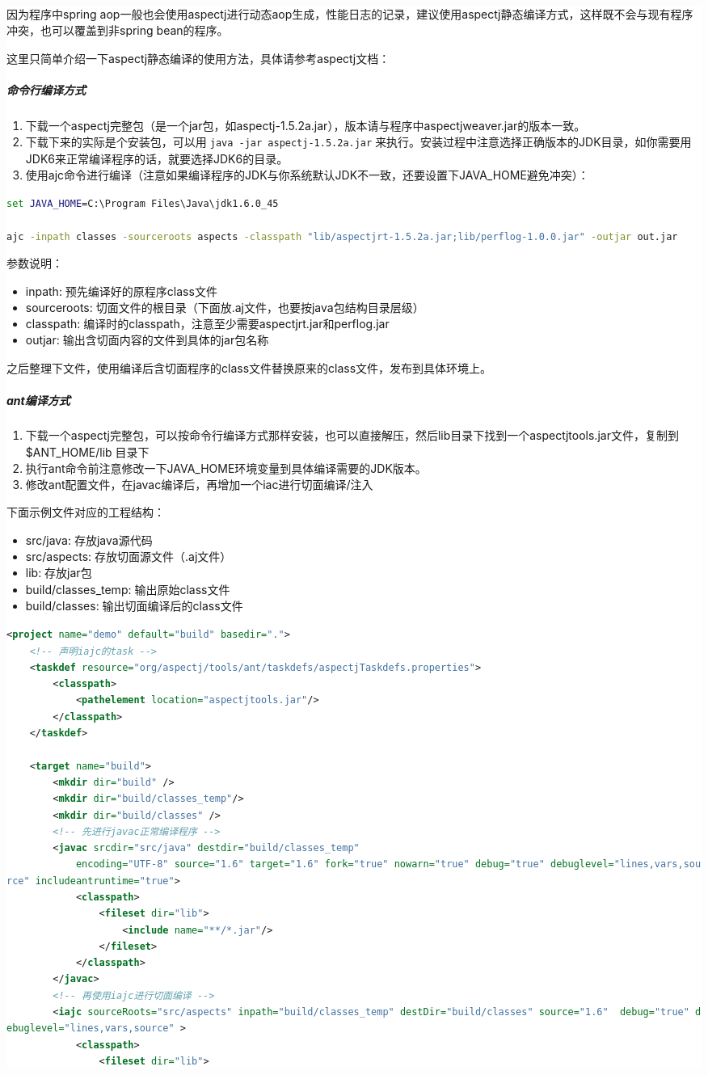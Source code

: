 因为程序中spring aop一般也会使用aspectj进行动态aop生成，性能日志的记录，建议使用aspectj静态编译方式，这样既不会与现有程序冲突，也可以覆盖到非spring bean的程序。

这里只简单介绍一下aspectj静态编译的使用方法，具体请参考aspectj文档：

##### 命令行编译方式

1. 下载一个aspectj完整包（是一个jar包，如aspectj-1.5.2a.jar），版本请与程序中aspectjweaver.jar的版本一致。
2. 下载下来的实际是个安装包，可以用 `java -jar aspectj-1.5.2a.jar` 来执行。安装过程中注意选择正确版本的JDK目录，如你需要用JDK6来正常编译程序的话，就要选择JDK6的目录。
3. 使用ajc命令进行编译（注意如果编译程序的JDK与你系统默认JDK不一致，还要设置下JAVA_HOME避免冲突）：

```cmd
set JAVA_HOME=C:\Program Files\Java\jdk1.6.0_45

ajc -inpath classes -sourceroots aspects -classpath "lib/aspectjrt-1.5.2a.jar;lib/perflog-1.0.0.jar" -outjar out.jar
```

参数说明：

- inpath: 预先编译好的原程序class文件
- sourceroots: 切面文件的根目录（下面放.aj文件，也要按java包结构目录层级）
- classpath: 编译时的classpath，注意至少需要aspectjrt.jar和perflog.jar
- outjar: 输出含切面内容的文件到具体的jar包名称

之后整理下文件，使用编译后含切面程序的class文件替换原来的class文件，发布到具体环境上。

##### ant编译方式

1. 下载一个aspectj完整包，可以按命令行编译方式那样安装，也可以直接解压，然后lib目录下找到一个aspectjtools.jar文件，复制到 $ANT_HOME/lib 目录下
2. 执行ant命令前注意修改一下JAVA_HOME环境变量到具体编译需要的JDK版本。
3. 修改ant配置文件，在javac编译后，再增加一个iac进行切面编译/注入

下面示例文件对应的工程结构：

- src/java: 存放java源代码
- src/aspects: 存放切面源文件（.aj文件）
- lib: 存放jar包
- build/classes_temp: 输出原始class文件
- build/classes: 输出切面编译后的class文件

```xml
<project name="demo" default="build" basedir=".">
    <!-- 声明iajc的task -->
    <taskdef resource="org/aspectj/tools/ant/taskdefs/aspectjTaskdefs.properties">
        <classpath>
            <pathelement location="aspectjtools.jar"/>
        </classpath>
    </taskdef>

    <target name="build">
        <mkdir dir="build" />
        <mkdir dir="build/classes_temp"/>
        <mkdir dir="build/classes" />
        <!-- 先进行javac正常编译程序 -->
        <javac srcdir="src/java" destdir="build/classes_temp"
            encoding="UTF-8" source="1.6" target="1.6" fork="true" nowarn="true" debug="true" debuglevel="lines,vars,source" includeantruntime="true">
            <classpath>
                <fileset dir="lib">
                    <include name="**/*.jar"/>
                </fileset>
            </classpath>
        </javac>
        <!-- 再使用iajc进行切面编译 -->
        <iajc sourceRoots="src/aspects" inpath="build/classes_temp" destDir="build/classes" source="1.6"  debug="true" debuglevel="lines,vars,source" >
            <classpath>
                <fileset dir="lib">
```